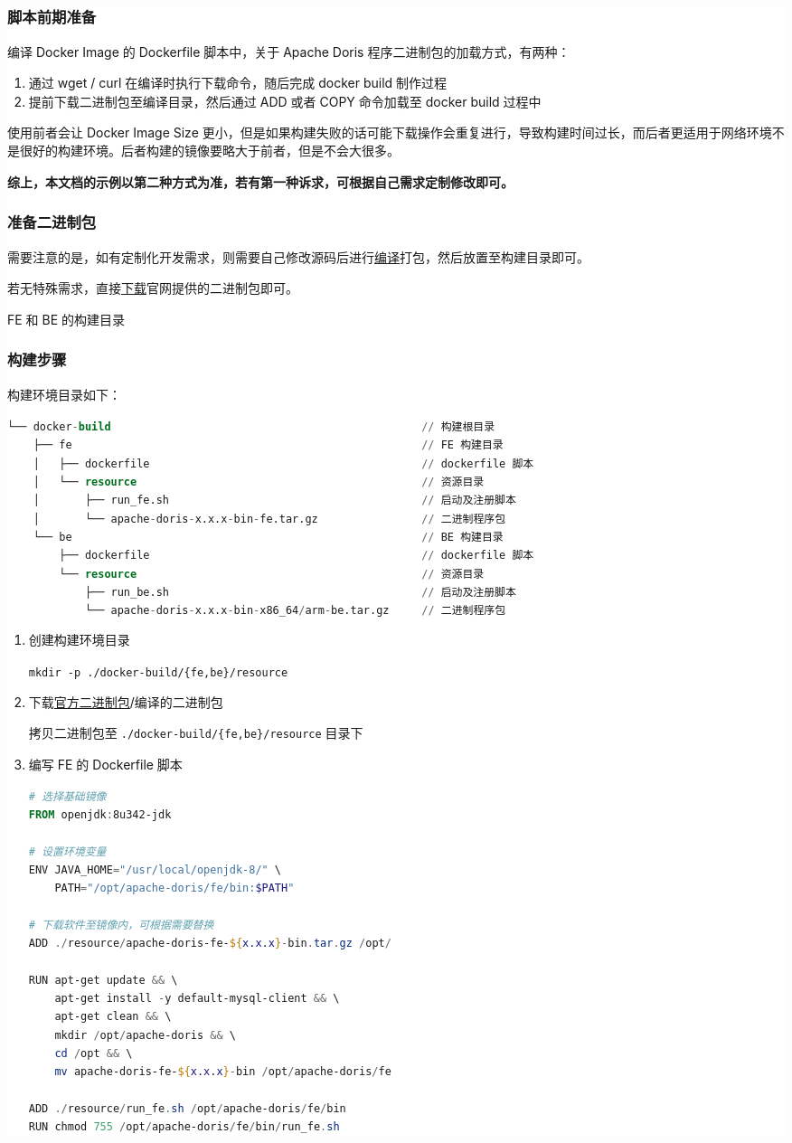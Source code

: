 ### 脚本前期准备

编译 Docker Image 的 Dockerfile 脚本中，关于 Apache Doris 程序二进制包的加载方式，有两种：

1. 通过 wget / curl 在编译时执行下载命令，随后完成 docker build 制作过程
2. 提前下载二进制包至编译目录，然后通过 ADD 或者 COPY 命令加载至 docker build 过程中

使用前者会让 Docker Image Size 更小，但是如果构建失败的话可能下载操作会重复进行，导致构建时间过长，而后者更适用于网络环境不是很好的构建环境。后者构建的镜像要略大于前者，但是不会大很多。

**综上，本文档的示例以第二种方式为准，若有第一种诉求，可根据自己需求定制修改即可。**

### 准备二进制包

需要注意的是，如有定制化开发需求，则需要自己修改源码后进行[编译](../source-install/compilation)打包，然后放置至构建目录即可。

若无特殊需求，直接[下载](https://doris.apache.org/zh-CN/download)官网提供的二进制包即可。

FE 和 BE 的构建目录

### 构建步骤

构建环境目录如下：

```sql
└── docker-build                                                // 构建根目录 
    ├── fe                                                      // FE 构建目录
    │   ├── dockerfile                                          // dockerfile 脚本
    │   └── resource                                            // 资源目录
    │       ├── run_fe.sh                                       // 启动及注册脚本
    │       └── apache-doris-x.x.x-bin-fe.tar.gz                // 二进制程序包
    └── be                                                      // BE 构建目录
        ├── dockerfile                                          // dockerfile 脚本
        └── resource                                            // 资源目录
            ├── run_be.sh                                       // 启动及注册脚本
            └── apache-doris-x.x.x-bin-x86_64/arm-be.tar.gz     // 二进制程序包
```

1. 创建构建环境目录

   ```shell
   mkdir -p ./docker-build/{fe,be}/resource
   ```

2. 下载[官方二进制包](https://doris.apache.org/zh-CN/download)/编译的二进制包

   拷贝二进制包至 `./docker-build/{fe,be}/resource` 目录下

3. 编写 FE 的 Dockerfile 脚本

   ```powershell
   # 选择基础镜像
   FROM openjdk:8u342-jdk
   
   # 设置环境变量
   ENV JAVA_HOME="/usr/local/openjdk-8/" \
       PATH="/opt/apache-doris/fe/bin:$PATH"
   
   # 下载软件至镜像内，可根据需要替换
   ADD ./resource/apache-doris-fe-${x.x.x}-bin.tar.gz /opt/
   
   RUN apt-get update && \
       apt-get install -y default-mysql-client && \
       apt-get clean && \
       mkdir /opt/apache-doris && \
       cd /opt && \
       mv apache-doris-fe-${x.x.x}-bin /opt/apache-doris/fe
   
   ADD ./resource/run_fe.sh /opt/apache-doris/fe/bin
   RUN chmod 755 /opt/apache-doris/fe/bin/run_fe.sh
   ```